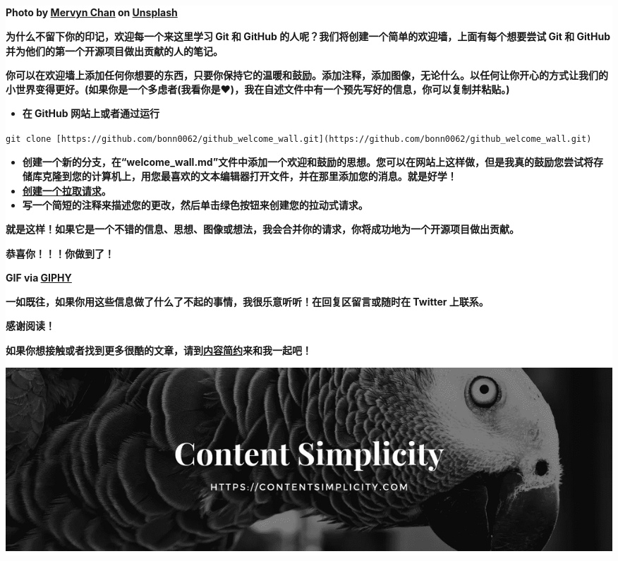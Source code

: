 **Photo by [Mervyn Chan](https://unsplash.com/@mervynckw?utm_source=medium&utm_medium=referral) on [Unsplash](https://unsplash.com?utm_source=medium&utm_medium=referral)**

**为什么不留下你的印记，欢迎每一个来这里学习 Git 和 GitHub 的人呢？我们将创建一个简单的欢迎墙，上面有每个想要尝试 Git 和 GitHub 并为他们的第一个开源项目做出贡献的人的笔记。**

**你可以在欢迎墙上添加任何你想要的东西，只要你保持它的温暖和鼓励。添加注释，添加图像，无论什么。以任何让你开心的方式让我们的小世界变得更好。(如果你是一个多虑者(我看你是❤️)，我在自述文件中有一个预先写好的信息，你可以复制并粘贴。)**

*   **在 GitHub 网站上或者通过运行**

```
git clone [https://github.com/bonn0062/github_welcome_wall.git](https://github.com/bonn0062/github_welcome_wall.git)
```

*   **创建一个新的分支，在“welcome_wall.md”文件中添加一个欢迎和鼓励的思想。您可以在网站上这样做，但是我真的鼓励您尝试将存储库克隆到您的计算机上，用您最喜欢的文本编辑器打开文件，并在那里添加您的消息。就是好学！**
*   **[创建一个拉取请求](https://github.com/bonn0062/github_welcome_wall.git)。**
*   **写一个简短的注释来描述您的更改，然后单击绿色按钮来创建您的拉动式请求。**

**就是这样！如果它是一个不错的信息、思想、图像或想法，我会合并你的请求，你将成功地为一个开源项目做出贡献。**

**恭喜你！！！你做到了！**

**GIF via [GIPHY](https://giphy.com/gifs/hero0fwar-karmawhore-rhyming-g9582DNuQppxC)**

**一如既往，如果你用这些信息做了什么了不起的事情，我很乐意听听！在回复区留言或随时在 Twitter 上联系。**

**感谢阅读！**

**如果你想接触或者找到更多很酷的文章，请到[内容简约](https://contentsimplicity.com/articles/)来和我一起吧！**

**[![](img/cdeab18f634f5a92932a1c1d7bad812a.png)](https://contentsimplicity.com/articles/)**